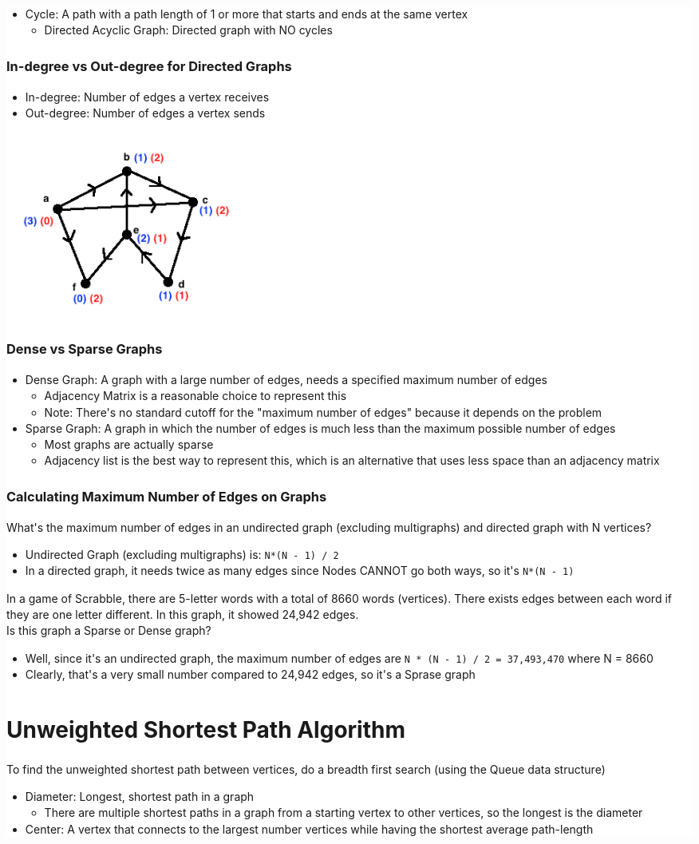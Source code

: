 - Cycle: A path with a path length of 1 or more that starts and ends at the same vertex
  - Directed Acyclic Graph: Directed graph with NO cycles
  
### In-degree vs Out-degree for Directed Graphs
- In-degree: Number of edges a vertex receives
- Out-degree: Number of edges a vertex sends

<img src="images/degree_graph.png" height="35%" width="35%"></img>

### Dense vs Sparse Graphs
- Dense Graph: A graph with a large number of edges, needs a specified maximum number of edges
  - Adjacency Matrix is a reasonable choice to represent this
  - Note: There's no standard cutoff for the "maximum number of edges" because it depends on the problem
- Sparse Graph: A graph in which the number of edges is much less than the maximum possible number of edges
  - Most graphs are actually sparse
  - Adjacency list is the best way to represent this, which is an alternative that uses less
  space than an adjacency matrix
  
### Calculating Maximum Number of Edges on Graphs
What's the maximum number of edges in an undirected graph (excluding multigraphs) and directed graph with N vertices?
- Undirected Graph (excluding multigraphs) is: ```N*(N - 1) / 2```
- In a directed graph, it needs twice as many edges since Nodes CANNOT go both ways, so it's ```N*(N - 1)```

In a game of Scrabble, there are 5-letter words with a total of 8660 words (vertices). There exists edges between each
word if they are one letter different. In this graph, it showed 24,942 edges.  
Is this graph a Sparse or Dense graph?
- Well, since it's an undirected graph, the maximum number of edges are ```N * (N - 1) / 2 = 37,493,470``` where N = 8660
- Clearly, that's a very small number compared to 24,942 edges, so it's a Sprase graph

# Unweighted Shortest Path Algorithm
To find the unweighted shortest path between vertices, do a breadth first search (using the Queue data structure)
- Diameter: Longest, shortest path in a graph
  - There are multiple shortest paths in a graph from a starting vertex to other vertices, so the longest is the diameter
- Center: A vertex that connects to the largest number vertices while having the shortest average path-length
